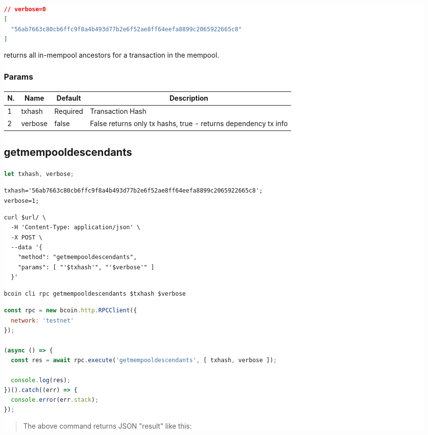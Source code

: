 ```json
// verbose=0
[
  "56ab7663c80cb6ffc9f8a4b493d77b2e6f52ae8ff64eefa8899c2065922665c8"
]
```

returns all in-mempool ancestors for a transaction in the mempool.

### Params
N. | Name | Default |  Description
--------- | --------- | --------- | -----------
1 | txhash | Required | Transaction Hash
2 | verbose | false | False returns only tx hashs, true - returns dependency tx info



## getmempooldescendants

```javascript
let txhash, verbose;
```

```shell--vars
txhash='56ab7663c80cb6ffc9f8a4b493d77b2e6f52ae8ff64eefa8899c2065922665c8';
verbose=1;
```

```shell--curl
curl $url/ \
  -H 'Content-Type: application/json' \
  -X POST \
  --data '{
    "method": "getmempooldescendants",
    "params": [ "'$txhash'", "'$verbose'" ]
  }'
```

```shell--cli
bcoin cli rpc getmempooldescendants $txhash $verbose
```

```javascript
const rpc = new bcoin.http.RPCClient({
  network: 'testnet'
});

(async () => {
  const res = await rpc.execute('getmempooldescendants', [ txhash, verbose ]);

  console.log(res);
})().catch((err) => {
  console.error(err.stack);
});
```

> The above command returns JSON "result" like this:
